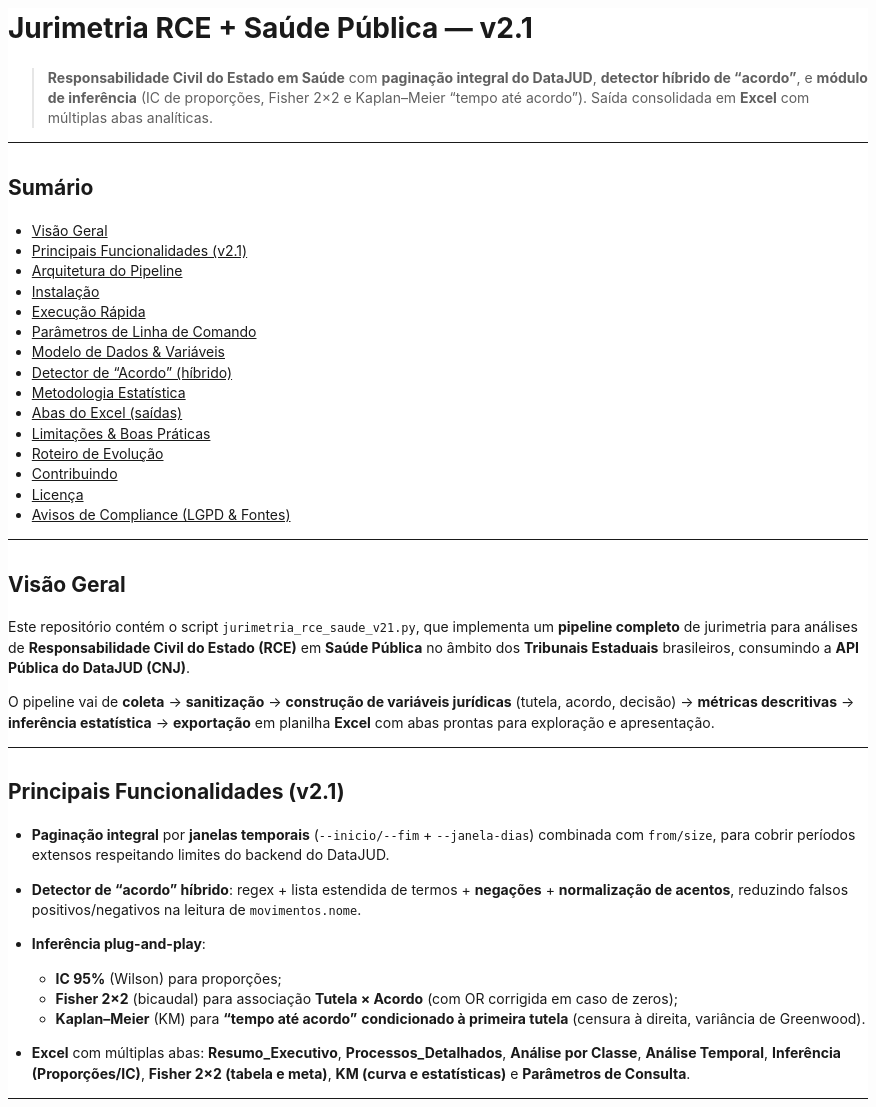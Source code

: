 # Jurimetria RCE + Saúde Pública — v2.1

> **Responsabilidade Civil do Estado em Saúde** com **paginação integral do DataJUD**, **detector híbrido de “acordo”**, e **módulo de inferência** (IC de proporções, Fisher 2×2 e Kaplan–Meier “tempo até acordo”).
> Saída consolidada em **Excel** com múltiplas abas analíticas.

---

## Sumário

* [Visão Geral](#visão-geral)
* [Principais Funcionalidades (v2.1)](#principais-funcionalidades-v21)
* [Arquitetura do Pipeline](#arquitetura-do-pipeline)
* [Instalação](#instalação)
* [Execução Rápida](#execução-rápida)
* [Parâmetros de Linha de Comando](#parâmetros-de-linha-de-comando)
* [Modelo de Dados & Variáveis](#modelo-de-dados--variáveis)
* [Detector de “Acordo” (híbrido)](#detector-de-acordo-híbrido)
* [Metodologia Estatística](#metodologia-estatística)
* [Abas do Excel (saídas)](#abas-do-excel-saídas)
* [Limitações & Boas Práticas](#limitações--boas-práticas)
* [Roteiro de Evolução](#roteiro-de-evolução)
* [Contribuindo](#contribuindo)
* [Licença](#licença)
* [Avisos de Compliance (LGPD & Fontes)](#avisos-de-compliance-lgpd--fontes)

---

## Visão Geral

Este repositório contém o script `jurimetria_rce_saude_v21.py`, que implementa um **pipeline completo** de jurimetria para análises de **Responsabilidade Civil do Estado (RCE)** em **Saúde Pública** no âmbito dos **Tribunais Estaduais** brasileiros, consumindo a **API Pública do DataJUD (CNJ)**.

O pipeline vai de **coleta** → **sanitização** → **construção de variáveis jurídicas** (tutela, acordo, decisão) → **métricas descritivas** → **inferência estatística** → **exportação** em planilha **Excel** com abas prontas para exploração e apresentação.

---

## Principais Funcionalidades (v2.1)

* **Paginação integral** por **janelas temporais** (`--inicio/--fim` + `--janela-dias`) combinada com `from/size`, para cobrir períodos extensos respeitando limites do backend do DataJUD.
* **Detector de “acordo” híbrido**: regex + lista estendida de termos + **negações** + **normalização de acentos**, reduzindo falsos positivos/negativos na leitura de `movimentos.nome`.
* **Inferência plug-and-play**:

  * **IC 95%** (Wilson) para proporções;
  * **Fisher 2×2** (bicaudal) para associação **Tutela × Acordo** (com OR corrigida em caso de zeros);
  * **Kaplan–Meier** (KM) para **“tempo até acordo”** **condicionado à primeira tutela** (censura à direita, variância de Greenwood).
* **Excel** com múltiplas abas: **Resumo\_Executivo**, **Processos\_Detalhados**, **Análise por Classe**, **Análise Temporal**, **Inferência (Proporções/IC)**, **Fisher 2×2 (tabela e meta)**, **KM (curva e estatísticas)** e **Parâmetros de Consulta**.

---